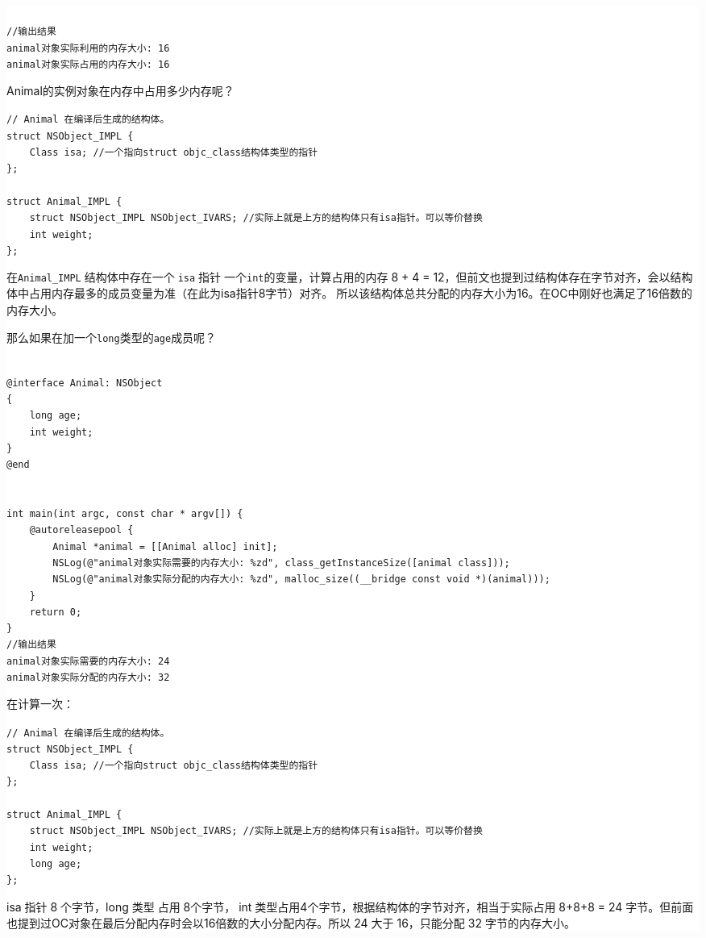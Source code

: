 ````

//输出结果
animal对象实际利用的内存大小: 16
animal对象实际占用的内存大小: 16

````

Animal的实例对象在内存中占用多少内存呢？

```
// Animal 在编译后生成的结构体。
struct NSObject_IMPL {
    Class isa; //一个指向struct objc_class结构体类型的指针
};

struct Animal_IMPL {
    struct NSObject_IMPL NSObject_IVARS; //实际上就是上方的结构体只有isa指针。可以等价替换
    int weight;
};
```

在`Animal_IMPL` 结构体中存在一个 `isa` 指针 一个`int`的变量，计算占用的内存 8 + 4 = 12，但前文也提到过结构体存在字节对齐，会以结构体中占用内存最多的成员变量为准（在此为isa指针8字节）对齐。 所以该结构体总共分配的内存大小为16。在OC中刚好也满足了16倍数的内存大小。

那么如果在加一个`long`类型的`age`成员呢？


```

@interface Animal: NSObject
{
    long age;
    int weight;
}
@end


int main(int argc, const char * argv[]) {
    @autoreleasepool {
        Animal *animal = [[Animal alloc] init];
        NSLog(@"animal对象实际需要的内存大小: %zd", class_getInstanceSize([animal class]));
        NSLog(@"animal对象实际分配的内存大小: %zd", malloc_size((__bridge const void *)(animal)));
    }
    return 0;
}
//输出结果
animal对象实际需要的内存大小: 24
animal对象实际分配的内存大小: 32
```

在计算一次：

```
// Animal 在编译后生成的结构体。
struct NSObject_IMPL {
    Class isa; //一个指向struct objc_class结构体类型的指针
};

struct Animal_IMPL {
    struct NSObject_IMPL NSObject_IVARS; //实际上就是上方的结构体只有isa指针。可以等价替换
    int weight;
    long age;
};
```

isa 指针 8 个字节，long 类型 占用 8个字节， int 类型占用4个字节，根据结构体的字节对齐，相当于实际占用 8+8+8 = 24 字节。但前面也提到过OC对象在最后分配内存时会以16倍数的大小分配内存。所以 24 大于 16，只能分配 32 字节的内存大小。


